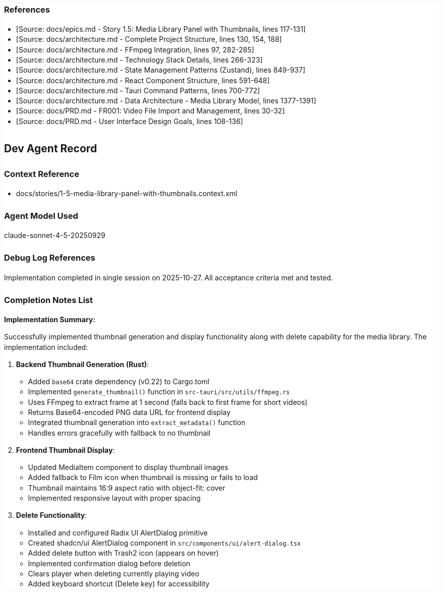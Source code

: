 ### References

- [Source: docs/epics.md - Story 1.5: Media Library Panel with Thumbnails, lines 117-131]
- [Source: docs/architecture.md - Complete Project Structure, lines 130, 154, 188]
- [Source: docs/architecture.md - FFmpeg Integration, lines 97, 282-285]
- [Source: docs/architecture.md - Technology Stack Details, lines 266-323]
- [Source: docs/architecture.md - State Management Patterns (Zustand), lines 849-937]
- [Source: docs/architecture.md - React Component Structure, lines 591-648]
- [Source: docs/architecture.md - Tauri Command Patterns, lines 700-772]
- [Source: docs/architecture.md - Data Architecture - Media Library Model, lines 1377-1391]
- [Source: docs/PRD.md - FR001: Video File Import and Management, lines 30-32]
- [Source: docs/PRD.md - User Interface Design Goals, lines 108-136]

## Dev Agent Record

### Context Reference

- docs/stories/1-5-media-library-panel-with-thumbnails.context.xml

### Agent Model Used

claude-sonnet-4-5-20250929

### Debug Log References

Implementation completed in single session on 2025-10-27. All acceptance criteria met and tested.

### Completion Notes List

**Implementation Summary:**

Successfully implemented thumbnail generation and display functionality along with delete capability for the media library. The implementation included:

1. **Backend Thumbnail Generation (Rust)**:
   - Added `base64` crate dependency (v0.22) to Cargo.toml
   - Implemented `generate_thumbnail()` function in `src-tauri/src/utils/ffmpeg.rs`
   - Uses FFmpeg to extract frame at 1 second (falls back to first frame for short videos)
   - Returns Base64-encoded PNG data URL for frontend display
   - Integrated thumbnail generation into `extract_metadata()` function
   - Handles errors gracefully with fallback to no thumbnail

2. **Frontend Thumbnail Display**:
   - Updated MediaItem component to display thumbnail images
   - Added fallback to Film icon when thumbnail is missing or fails to load
   - Thumbnail maintains 16:9 aspect ratio with object-fit: cover
   - Implemented responsive layout with proper spacing

3. **Delete Functionality**:
   - Installed and configured Radix UI AlertDialog primitive
   - Created shadcn/ui AlertDialog component in `src/components/ui/alert-dialog.tsx`
   - Added delete button with Trash2 icon (appears on hover)
   - Implemented confirmation dialog before deletion
   - Clears player when deleting currently playing video
   - Added keyboard shortcut (Delete key) for accessibility
